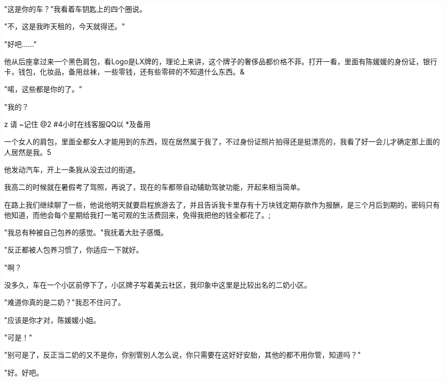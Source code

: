 

"这是你的车？"我看着车钥匙上的四个圈说。



"不，这是我昨天租的，今天就得还。"



"好吧......"



他从后座拿过来一个黑色肩包，看Logo是LX牌的，理论上来讲，这个牌子的奢侈品都价格不菲。打开一看，里面有陈媛媛的身份证，银行卡，钱包，化妆品，备用丝袜，一些零钱，还有些零碎的不知道什么东西。&



"喏，这些都是你的了。"



"我的？

z 请 ~记住 @2 #4小时在线客服QQ以 *及备用



一个女人的肩包，里面全都女人才能用到的东西，现在居然属于我了，不过身份证照片拍得还是挺漂亮的，我看了好一会儿才确定那上面的人居然是我。5



他发动汽车，开上一条我从没去过的街道。



我高二的时候就在暑假考了驾照，再说了，现在的车都带自动辅助驾驶功能，开起来相当简单。



在路上我们继续聊了一些，他说他明天就要启程旅游去了，并且告诉我卡里存有十万块钱定期存款作为报酬，是三个月后到期的，密码只有他知道，而他会每个星期给我打一笔可观的生活费回来，免得我把他的钱全都花了。;



"我总有种被自己包养的感觉。"我抚着大肚子感慨。



"反正都被人包养习惯了，你适应一下就好。



"啊？



没多久，车在一个小区前停下了，小区牌子写着美云社区，我印象中这里是比较出名的二奶小区。



"难道你真的是二奶？"我忍不住问了。



"应该是你才对，陈媛媛小姐。



"可是！"



"别可是了，反正当二奶的又不是你，你别管别人怎么说，你只需要在这好好安胎，其他的都不用你管，知道吗？"



"好。好吧。
